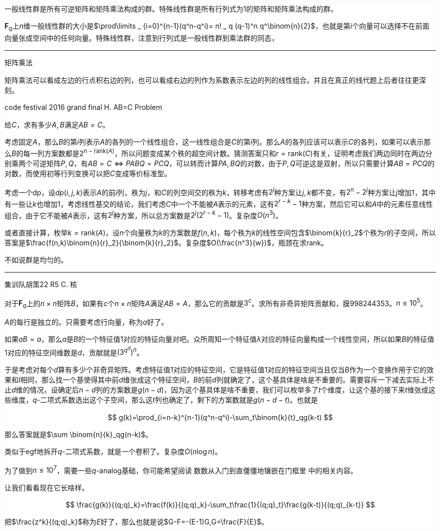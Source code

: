 一般线性群是所有可逆矩阵和矩阵乘法构成的群。特殊线性群是所有行列式为$1$的矩阵和矩阵乘法构成的群。

$\mathbf{F} _ q$上$n$维一般线性群的大小是$\prod\limits _ {i=0}^{n-1}(q^n-q^i)= n! _ q (q-1)^n q^\binom{n}{2}$，也就是第$i$个向量可以选择不在前面向量张成空间中的任何向量。特殊线性群，注意到行列式是一般线性群到乘法群的同态，

-----

矩阵乘法

矩阵乘法可以看成左边的行点积右边的列，也可以看成右边的列作为系数表示左边的列的线性组合。并且在真正的线代题上后者往往更深刻。

code festival 2016 grand final H. AB=C Problem

给$C$，求有多少$A,B$满足$AB=C$。

考虑固定$A$，那么$B$的第$i$列表示$A$的各列的一个线性组合，这一线性组合是$C$的第$i$列。那么$A$的各列应该可以表示$C$的各列，如果可以表示那么$B$的每一列方案数都是$2^{n-\mathrm{rank}(A)}$，所以问题变成某个秩的超空间计数。猜测答案只和$r=\mathrm{rank}(C)$有关，证明考虑我们两边同时在两边分别乘两个可逆矩阵$P,Q$，有$AB=C\Leftrightarrow PABQ=PCQ$，可以转而计算$PA,BQ$的对数，由于$P,Q$可逆这是双射，所以只需要计算$AB=PCQ$的对数，而使用初等行列变换可以把$C$变成等价标准型。

考虑一个dp，设$dp(i,j,k)$表示$A$的前$i$列，秩为$j$，和$C$的列空间交的秩为$k$，转移考虑有$2^j$种方案让$j,k$都不变，有$2^n-2^j$种方案让$j$增加$1$，其中有一些让$k$也增加$1$，考虑线性基交的结论，我们考虑$C$中一个不能被$A$表示的元素，这有$2^{r-k}-1$种方案，然后它可以和$A$中的元素任意线性组合，由于它不能被$A$表示，这有$2^j$种方案，所以总方案数是$2^j(2^{r-k}-1)$。复杂度$O(n^3)$。

或者直接计算，枚举$k=\mathrm{rank}(A)$，设$n$个向量秩为$k$的方案数是$f(n,k)$，每个秩为$k$的线性空间包含$\binom{k}{r}_2$个秩为$r$的子空间，所以答案是$\frac{f(n,k)\binom{n}{r}_2}{\binom{k}{r}_2}$。复杂度$O(\frac{n^3}{w})$，瓶颈在求rank。

不如说群是均匀的。

-----

集训队胡策22 R5 C. 核

对于$\mathbf{F} _ q$上的$n\times n$矩阵$B$，如果有$c$个$n\times n$矩阵$A$满足$AB=A$，那么它的贡献是$3^c$。求所有非奇异矩阵贡献和，膜$998244353$。$n\leq 10^5$。

$A$的每行是独立的。只需要考虑行向量，称为$a$好了。

如果$aB=a$，那么$a$是$B$的一个特征值$1$对应的特征向量对吧。众所周知一个特征值$\lambda$对应的特征向量构成一个线性空间，所以如果$B$的特征值$1$对应的特征空间维数是$d$，贡献就是$(3^{q^d})^n$。

于是考虑对每个$d$算有多少个非奇异矩阵。考虑特征值$1$对应的特征空间，它是特征值$1$对应的特征空间当且仅当$B$作为一个变换作用于它的效果和$I$相同，那么找一个基使得其中前$d$维张成这个特征空间，$B$的前$d$列就确定了，这个基具体是啥是不重要的。需要容斥一下减去实际上不止$d$维的情况，设确定后$n-d$列的方案数是$g(n-d)$，因为这个基具体是啥不重要，我们可以枚举多了$t$个维度，让这个基的接下来$t$维张成这些维度，$q$-二项式系数选出这个子空间，那么这$t$列也确定了，剩下的方案数就是$g(n-d-t)$。也就是

$$
g(k)=\prod_{i=n-k}^{n-1}(q^n-q^i)-\sum_t\binom{k}{t}_qg(k-t)
$$

那么答案就是$\sum \binom{n}{k}_qg(n-k)$。

类似于egf地拆开$q$-二项式系数，就是一个卷积了。复杂度$O(n\log n)$。

为了做到$n\leq 10^7$，需要一些$q$-analog基础，你可能希望阅读 数数从入门到直僵僵地镶嵌在门框里 中的相关内容。

让我们看看现在它长啥样。

$$
\frac{g(k)}{(q;q)_k}=\frac{f(k)}{(q;q)_k}-\sum_t\frac{1}{(q;q)_t}\frac{g(k-t)}{(q;q)_{k-t}}
$$

把$\frac{z^k}{(q;q)_k}$称为$E$好了，那么也就是说$G-F=-(E-1)G,G=\frac{F}{E}$。

